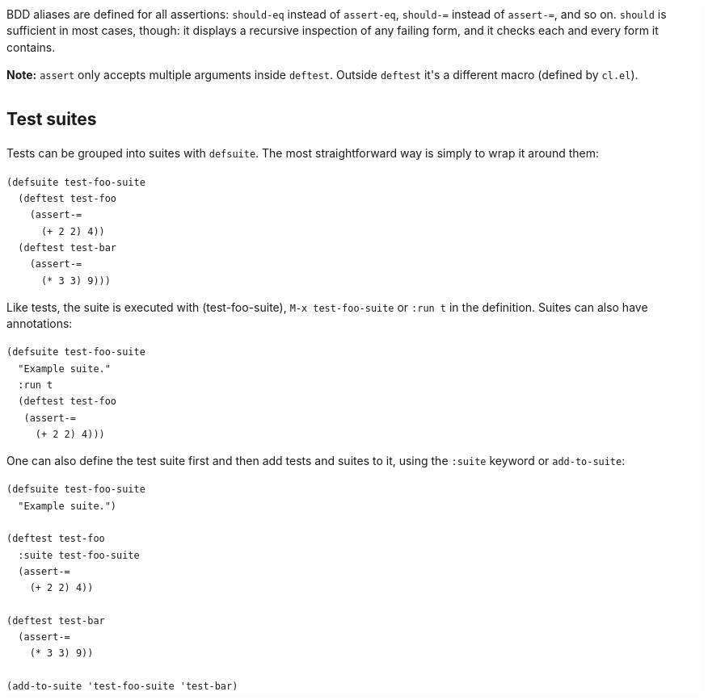 BDD aliases are defined for all assertions: `should-eq` instead of
`assert-eq`, `should-=` instead of `assert-=`, and so on.
`should` is sufficient in most cases, though: it displays a
recursive inspection of any failing form, and it checks each and
every form it contains.

**Note:** `assert` only accepts multiple arguments inside `deftest`.
Outside `deftest` it's a different macro (defined by `cl.el`).

Test suites
-----------

Tests can be grouped into suites with `defsuite`. The most
straightforward way is simply to wrap it around them:

```Lisp
(defsuite test-foo-suite
  (deftest test-foo
    (assert-=
      (+ 2 2) 4))
  (deftest test-bar
    (assert-=
      (* 3 3) 9)))
```

Like tests, the suite is executed with (test-foo-suite),
`M-x test-foo-suite` or `:run t` in the definition. Suites
can also have annotations:

```Lisp
(defsuite test-foo-suite
  "Example suite."
  :run t
  (deftest test-foo
   (assert-=
     (+ 2 2) 4)))
```

One can also define the test suite first and then add tests
and suites to it, using the `:suite` keyword or `add-to-suite`:

```Lisp
(defsuite test-foo-suite
  "Example suite.")

(deftest test-foo
  :suite test-foo-suite
  (assert-=
    (+ 2 2) 4))

(deftest test-bar
  (assert-=
    (* 3 3) 9))

(add-to-suite 'test-foo-suite 'test-bar)
```
